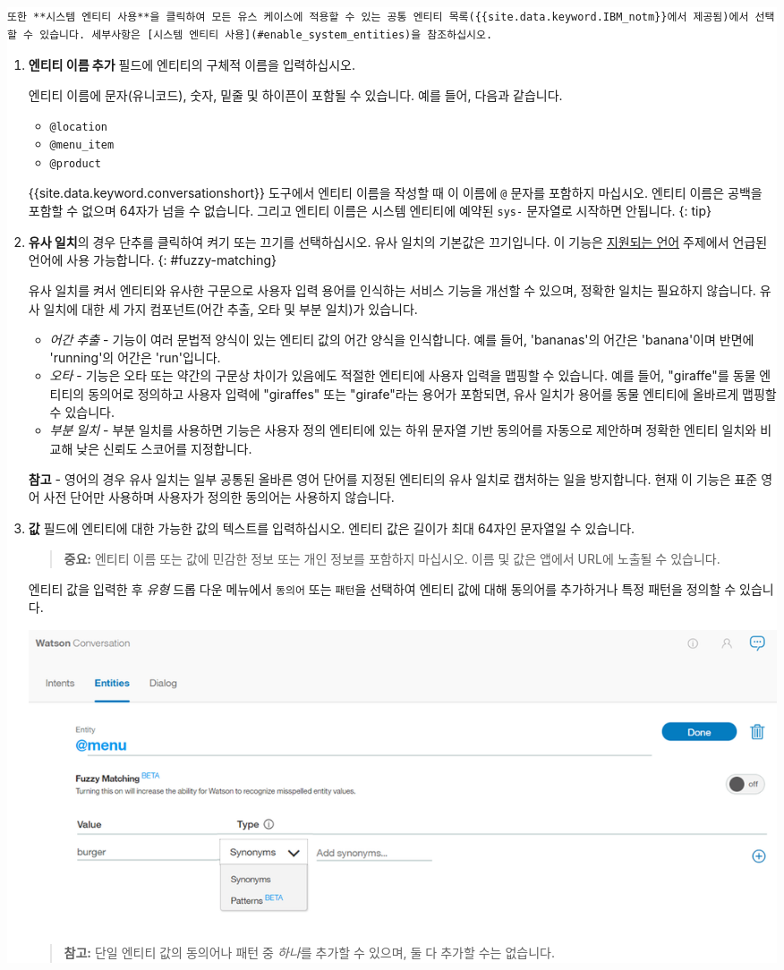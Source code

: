     또한 **시스템 엔티티 사용**을 클릭하여 모든 유스 케이스에 적용할 수 있는 공통 엔티티 목록({{site.data.keyword.IBM_notm}}에서 제공됨)에서 선택할 수 있습니다. 세부사항은 [시스템 엔티티 사용](#enable_system_entities)을 참조하십시오.
1.  **엔티티 이름 추가** 필드에 엔티티의 구체적 이름을 입력하십시오.

    엔티티 이름에 문자(유니코드), 숫자, 밑줄 및 하이픈이 포함될 수 있습니다. 예를 들어, 다음과 같습니다.
    - `@location`
    - `@menu_item`
    - `@product`

    {{site.data.keyword.conversationshort}} 도구에서 엔티티 이름을 작성할 때 이 이름에 `@` 문자를 포함하지 마십시오. 엔티티 이름은 공백을 포함할 수 없으며 64자가 넘을 수 없습니다. 그리고 엔티티 이름은 시스템 엔티티에 예약된 `sys-` 문자열로 시작하면 안됩니다.
    {: tip}

1.  **유사 일치**의 경우 단추를 클릭하여 켜기 또는 끄기를 선택하십시오. 유사 일치의 기본값은 끄기입니다. 이 기능은 [지원되는 언어](lang-support.html) 주제에서 언급된 언어에 사용 가능합니다.
 {: #fuzzy-matching}

    유사 일치를 켜서 엔티티와 유사한 구문으로 사용자 입력 용어를 인식하는 서비스 기능을 개선할 수 있으며, 정확한 일치는 필요하지 않습니다. 유사 일치에 대한 세 가지 컴포넌트(어간 추출, 오타 및 부분 일치)가 있습니다.
    - *어간 추출* - 기능이 여러 문법적 양식이 있는 엔티티 값의 어간 양식을 인식합니다. 예를 들어, 'bananas'의 어간은 'banana'이며 반면에 'running'의 어간은 'run'입니다.
    - *오타* - 기능은 오타 또는 약간의 구문상 차이가 있음에도 적절한 엔티티에 사용자 입력을 맵핑할 수 있습니다. 예를 들어, "giraffe"를 동물 엔티티의 동의어로 정의하고 사용자 입력에 "giraffes" 또는 "girafe"라는 용어가 포함되면, 유사 일치가 용어를 동물 엔티티에 올바르게 맵핑할 수 있습니다.
    - *부분 일치* - 부분 일치를 사용하면 기능은 사용자 정의 엔티티에 있는 하위 문자열 기반 동의어를 자동으로 제안하며 정확한 엔티티 일치와 비교해 낮은 신뢰도 스코어를 지정합니다.

    **참고** - 영어의 경우 유사 일치는 일부 공통된 올바른 영어 단어를 지정된 엔티티의 유사 일치로 캡처하는 일을 방지합니다. 현재 이 기능은 표준 영어 사전 단어만 사용하며 사용자가 정의한 동의어는 사용하지 않습니다.
1.  **값** 필드에 엔티티에 대한 가능한 값의 텍스트를 입력하십시오. 엔티티 값은 길이가 최대 64자인 문자열일 수 있습니다.

    > **중요:** 엔티티 이름 또는 값에 민감한 정보 또는 개인 정보를 포함하지 마십시오. 이름 및 값은 앱에서 URL에 노출될 수 있습니다.

    엔티티 값을 입력한 후 *유형* 드롭 다운 메뉴에서 `동의어` 또는 `패턴`을 선택하여 엔티티 값에 대해 동의어를 추가하거나 특정 패턴을 정의할 수 있습니다.

    ![값에 대한 유형 선택기](images/value_type.png)

    > **참고:** 단일 엔티티 값의 동의어나 패턴 중 *하나*를 추가할 수 있으며, 둘 다 추가할 수는 없습니다.
